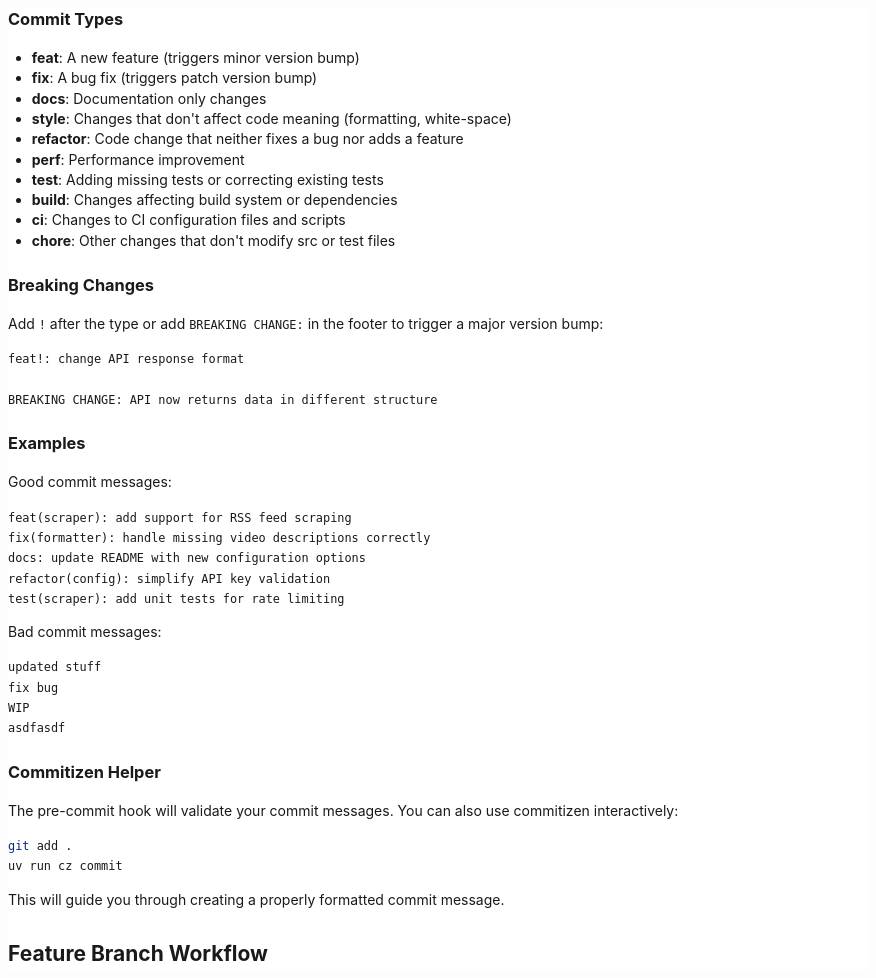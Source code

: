 ### Commit Types

- **feat**: A new feature (triggers minor version bump)
- **fix**: A bug fix (triggers patch version bump)
- **docs**: Documentation only changes
- **style**: Changes that don't affect code meaning (formatting, white-space)
- **refactor**: Code change that neither fixes a bug nor adds a feature
- **perf**: Performance improvement
- **test**: Adding missing tests or correcting existing tests
- **build**: Changes affecting build system or dependencies
- **ci**: Changes to CI configuration files and scripts
- **chore**: Other changes that don't modify src or test files

### Breaking Changes

Add `!` after the type or add `BREAKING CHANGE:` in the footer to trigger a major version bump:

```
feat!: change API response format

BREAKING CHANGE: API now returns data in different structure
```

### Examples

Good commit messages:
```
feat(scraper): add support for RSS feed scraping
fix(formatter): handle missing video descriptions correctly
docs: update README with new configuration options
refactor(config): simplify API key validation
test(scraper): add unit tests for rate limiting
```

Bad commit messages:
```
updated stuff
fix bug
WIP
asdfasdf
```

### Commitizen Helper

The pre-commit hook will validate your commit messages. You can also use commitizen interactively:

```bash
git add .
uv run cz commit
```

This will guide you through creating a properly formatted commit message.

## Feature Branch Workflow
